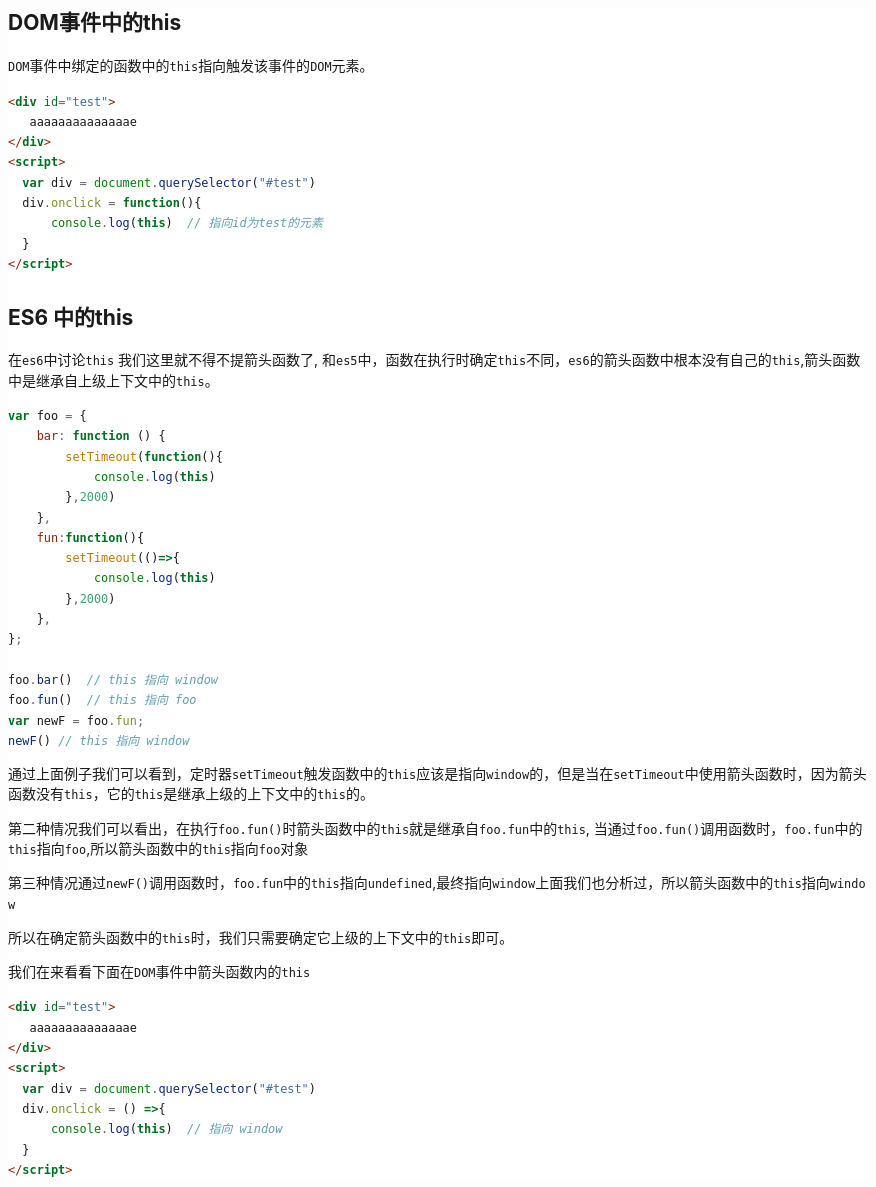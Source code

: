 ## DOM事件中的this

`DOM`事件中绑定的函数中的`this`指向触发该事件的`DOM`元素。

```html 
<div id="test">
   aaaaaaaaaaaaaae
</div>
<script>
  var div = document.querySelector("#test")
  div.onclick = function(){
      console.log(this)  // 指向id为test的元素
  }
</script>
```

## ES6 中的this

在`es6`中讨论`this` 我们这里就不得不提箭头函数了, 和`es5`中，函数在执行时确定`this`不同，`es6`的箭头函数中根本没有自己的`this`,箭头函数中是继承自上级上下文中的`this`。

```js
var foo = {
    bar: function () {
        setTimeout(function(){
            console.log(this)
        },2000)
    },
    fun:function(){
        setTimeout(()=>{
            console.log(this)
        },2000)
    },
};

foo.bar()  // this 指向 window
foo.fun()  // this 指向 foo
var newF = foo.fun;
newF() // this 指向 window
```
通过上面例子我们可以看到，定时器`setTimeout`触发函数中的`this`应该是指向`window`的，但是当在`setTimeout`中使用箭头函数时，因为箭头函数没有`this`，它的`this`是继承上级的上下文中的`this`的。

第二种情况我们可以看出，在执行`foo.fun()`时箭头函数中的`this`就是继承自`foo.fun`中的`this`, 当通过`foo.fun()`调用函数时，`foo.fun`中的`this`指向`foo`,所以箭头函数中的`this`指向`foo`对象

第三种情况通过`newF()`调用函数时，`foo.fun`中的`this`指向`undefined`,最终指向`window`上面我们也分析过，所以箭头函数中的`this`指向`window`

所以在确定箭头函数中的`this`时，我们只需要确定它上级的上下文中的`this`即可。

我们在来看看下面在`DOM`事件中箭头函数内的`this`

```html 
<div id="test">
   aaaaaaaaaaaaaae
</div>
<script>
  var div = document.querySelector("#test")
  div.onclick = () =>{
      console.log(this)  // 指向 window
  }
</script>
```
